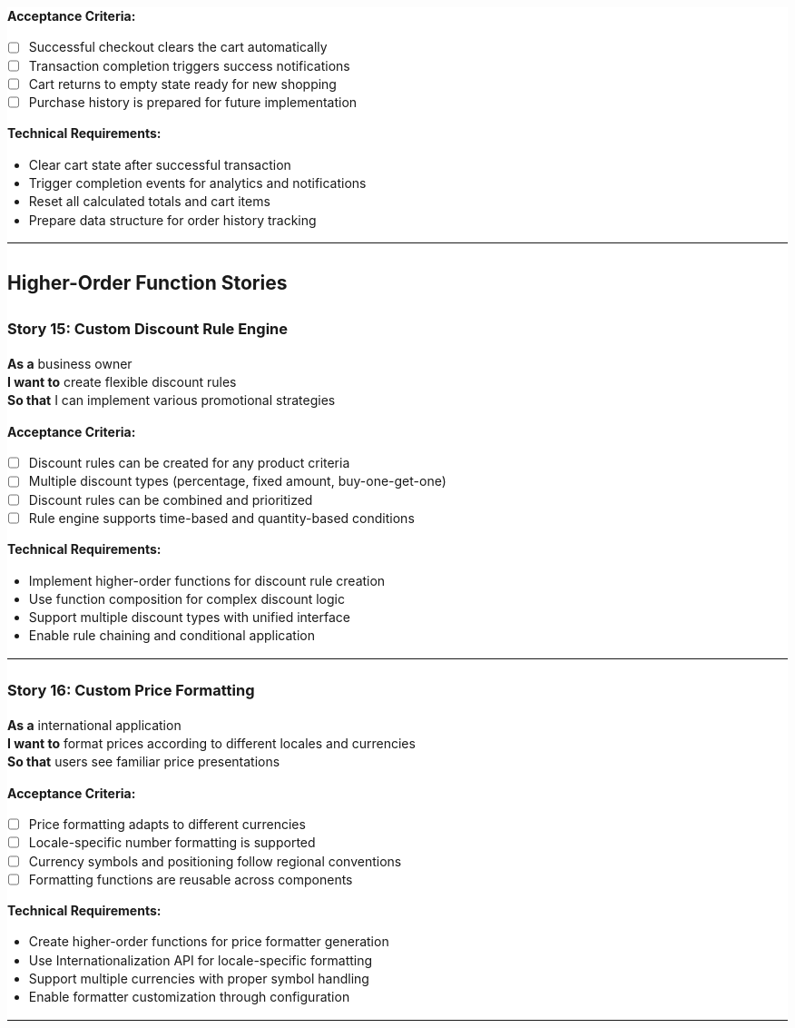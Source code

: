 **Acceptance Criteria:**
- [ ] Successful checkout clears the cart automatically
- [ ] Transaction completion triggers success notifications
- [ ] Cart returns to empty state ready for new shopping
- [ ] Purchase history is prepared for future implementation

**Technical Requirements:**
- Clear cart state after successful transaction
- Trigger completion events for analytics and notifications
- Reset all calculated totals and cart items
- Prepare data structure for order history tracking

---

## Higher-Order Function Stories

### Story 15: Custom Discount Rule Engine
**As a** business owner  
**I want to** create flexible discount rules  
**So that** I can implement various promotional strategies  

**Acceptance Criteria:**
- [ ] Discount rules can be created for any product criteria
- [ ] Multiple discount types (percentage, fixed amount, buy-one-get-one)
- [ ] Discount rules can be combined and prioritized
- [ ] Rule engine supports time-based and quantity-based conditions

**Technical Requirements:**
- Implement higher-order functions for discount rule creation
- Use function composition for complex discount logic
- Support multiple discount types with unified interface
- Enable rule chaining and conditional application

---

### Story 16: Custom Price Formatting
**As a** international application  
**I want to** format prices according to different locales and currencies  
**So that** users see familiar price presentations  

**Acceptance Criteria:**
- [ ] Price formatting adapts to different currencies
- [ ] Locale-specific number formatting is supported
- [ ] Currency symbols and positioning follow regional conventions
- [ ] Formatting functions are reusable across components

**Technical Requirements:**
- Create higher-order functions for price formatter generation
- Use Internationalization API for locale-specific formatting
- Support multiple currencies with proper symbol handling
- Enable formatter customization through configuration

---

